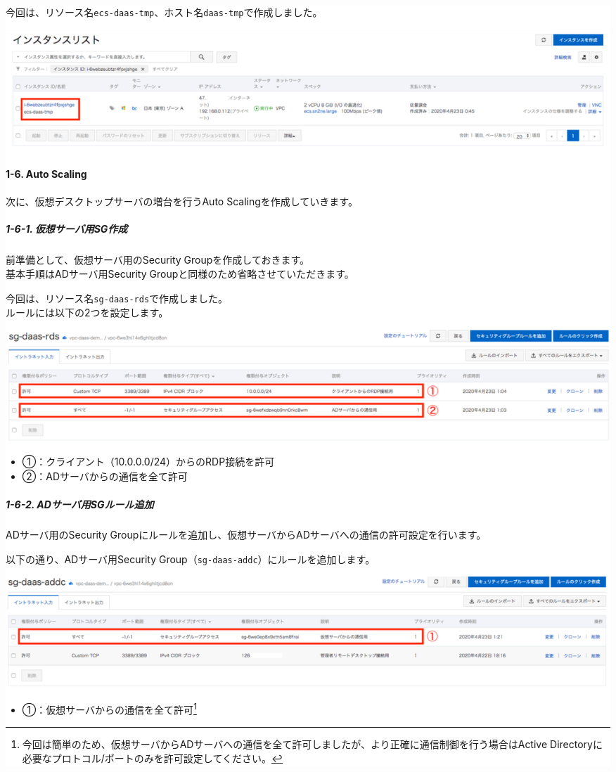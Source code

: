 今回は、リソース名`ecs-daas-tmp`、ホスト名`daas-tmp`で作成しました。

![img](https://raw.githubusercontent.com/sbopsv/cloud-tech/master/content/usecase-computing/computing_images_26006613554741100/20200423072039.png "img")      

#### 1-6. Auto Scaling
次に、仮想デスクトップサーバの増台を行うAuto Scalingを作成していきます。

##### 1-6-1. 仮想サーバ用SG作成
前準備として、仮想サーバ用のSecurity Groupを作成しておきます。  
基本手順はADサーバ用Security Groupと同様のため省略させていただきます。

今回は、リソース名`sg-daas-rds`で作成しました。  
ルールには以下の2つを設定します。

![img](https://raw.githubusercontent.com/sbopsv/cloud-tech/master/content/usecase-computing/computing_images_26006613554741100/20200423072102.png "img")      

- ①：クライアント（10.0.0.0/24）からのRDP接続を許可
- ②：ADサーバからの通信を全て許可

##### 1-6-2. ADサーバ用SGルール追加
ADサーバ用のSecurity Groupにルールを追加し、仮想サーバからADサーバへの通信の許可設定を行います。

以下の通り、ADサーバ用Security Group（`sg-daas-addc`）にルールを追加します。

![img](https://raw.githubusercontent.com/sbopsv/cloud-tech/master/content/usecase-computing/computing_images_26006613554741100/20200423072122.png "img")      

- ①：仮想サーバからの通信を全て許可[^3]

[^3]: 今回は簡単のため、仮想サーバからADサーバへの通信を全て許可しましたが、より正確に通信制御を行う場合はActive Directoryに必要なプロトコル/ポートのみを許可設定してください。


[^1]: デフォルト設定では、プロトコル：UDP、ポート番号：1194となっています。
[^2]: 詳細は[こちら](https://www.alibabacloud.com/cloud-tech/doc-detail/42757.htm)のドキュメントをご確認ください。